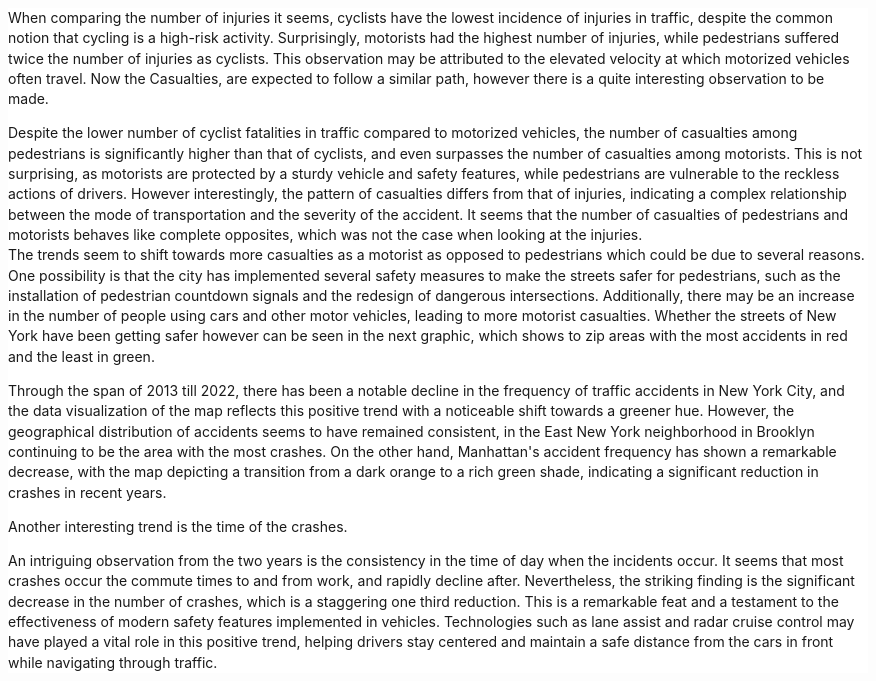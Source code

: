 
<iframe src="./assets/Bokeh_Injurries.html" height="700px" width="100%" style="border:none;"></iframe>


When comparing the number of injuries it seems, cyclists have the lowest incidence of injuries in traffic, despite the common notion that cycling is a high-risk activity. Surprisingly, motorists had the highest number of injuries, while pedestrians suffered twice the number of injuries as cyclists. This observation may be attributed to the elevated velocity at which motorized vehicles often travel. Now the Casualties, are expected to follow a similar path, however there is a quite interesting observation to be made.

<iframe src="./assets/Bokeh_Killed.html" height="700px" width="100%" style="border:none;"></iframe>

Despite the lower number of cyclist fatalities in traffic compared to motorized vehicles, the number of casualties among pedestrians is significantly higher than that of cyclists, and even surpasses the number of casualties among motorists. This is not surprising, as motorists are protected by a sturdy vehicle and safety features, while pedestrians are vulnerable to the reckless actions of drivers. However interestingly, the pattern of casualties differs from that of injuries, indicating a complex relationship between the mode of transportation and the severity of the accident. It seems that the number of casualties of pedestrians and motorists behaves like complete opposites, which was not the case when looking at the injuries.  
The trends seem to shift towards more casualties as a motorist as opposed to pedestrians which could be due to several reasons. One possibility is that the city has implemented several safety measures to make the streets safer for pedestrians, such as the installation of pedestrian countdown signals and the redesign of dangerous intersections. Additionally, there may be an increase in the number of people using cars and other motor vehicles, leading to more motorist casualties. Whether the streets of New York have been getting safer however can be seen in the next graphic, which shows to zip areas with the most accidents in red and the least in green. 

<iframe src="./assets/Map_Yearly.html" height="600px" width="100%" style="border:none;"></iframe>


Through the span of 2013 till 2022, there has been a notable decline in the frequency of traffic accidents in New York City, and the data visualization of the map reflects this positive trend with a noticeable shift towards a greener hue. However, the geographical distribution of accidents seems to have remained consistent, in the East New York neighborhood in Brooklyn continuing to be the area with the most crashes. On the other hand, Manhattan's accident frequency has shown a remarkable decrease, with the map depicting a transition from a dark orange to a rich green shade, indicating a significant reduction in crashes in recent years.

Another interesting trend is the time of the crashes. 

<iframe src="./assets/PolarPlot2.html" height="400px" width="100%" style="border:none;"></iframe>


An intriguing observation from the two years is the consistency in the time of day when the incidents occur. It seems that most crashes occur the commute times to and from work, and rapidly decline after. Nevertheless, the striking finding is the significant decrease in the number of crashes, which is a staggering one third reduction. This is a remarkable feat and a testament to the effectiveness of modern safety features implemented in vehicles. Technologies such as lane assist and radar cruise control may have played a vital role in this positive trend, helping drivers stay centered and maintain a safe distance from the cars in front while navigating through traffic.

